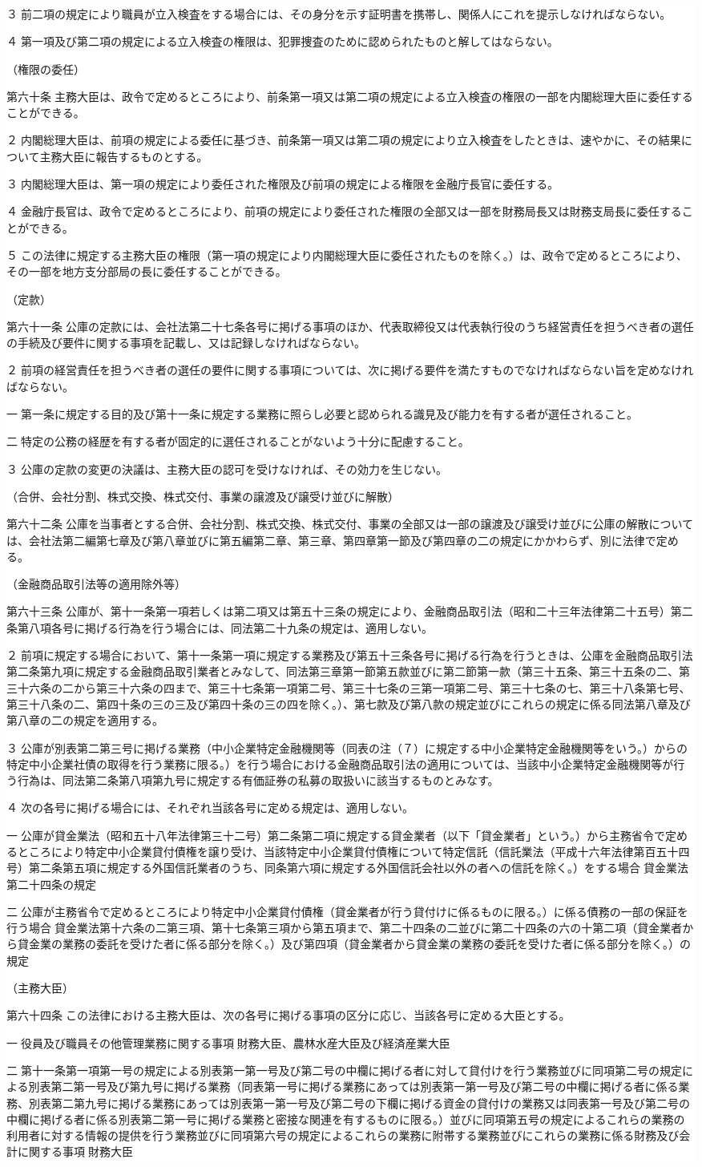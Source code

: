 ３ 前二項の規定により職員が立入検査をする場合には、その身分を示す証明書を携帯し、関係人にこれを提示しなければならない。

４ 第一項及び第二項の規定による立入検査の権限は、犯罪捜査のために認められたものと解してはならない。

（権限の委任）

第六十条 主務大臣は、政令で定めるところにより、前条第一項又は第二項の規定による立入検査の権限の一部を内閣総理大臣に委任することができる。

２ 内閣総理大臣は、前項の規定による委任に基づき、前条第一項又は第二項の規定により立入検査をしたときは、速やかに、その結果について主務大臣に報告するものとする。

３ 内閣総理大臣は、第一項の規定により委任された権限及び前項の規定による権限を金融庁長官に委任する。

４ 金融庁長官は、政令で定めるところにより、前項の規定により委任された権限の全部又は一部を財務局長又は財務支局長に委任することができる。

５ この法律に規定する主務大臣の権限（第一項の規定により内閣総理大臣に委任されたものを除く。）は、政令で定めるところにより、その一部を地方支分部局の長に委任することができる。

（定款）

第六十一条 公庫の定款には、会社法第二十七条各号に掲げる事項のほか、代表取締役又は代表執行役のうち経営責任を担うべき者の選任の手続及び要件に関する事項を記載し、又は記録しなければならない。

２ 前項の経営責任を担うべき者の選任の要件に関する事項については、次に掲げる要件を満たすものでなければならない旨を定めなければならない。

一 第一条に規定する目的及び第十一条に規定する業務に照らし必要と認められる識見及び能力を有する者が選任されること。

二 特定の公務の経歴を有する者が固定的に選任されることがないよう十分に配慮すること。

３ 公庫の定款の変更の決議は、主務大臣の認可を受けなければ、その効力を生じない。

（合併、会社分割、株式交換、株式交付、事業の譲渡及び譲受け並びに解散）

第六十二条 公庫を当事者とする合併、会社分割、株式交換、株式交付、事業の全部又は一部の譲渡及び譲受け並びに公庫の解散については、会社法第二編第七章及び第八章並びに第五編第二章、第三章、第四章第一節及び第四章の二の規定にかかわらず、別に法律で定める。

（金融商品取引法等の適用除外等）

第六十三条 公庫が、第十一条第一項若しくは第二項又は第五十三条の規定により、金融商品取引法（昭和二十三年法律第二十五号）第二条第八項各号に掲げる行為を行う場合には、同法第二十九条の規定は、適用しない。

２ 前項に規定する場合において、第十一条第一項に規定する業務及び第五十三条各号に掲げる行為を行うときは、公庫を金融商品取引法第二条第九項に規定する金融商品取引業者とみなして、同法第三章第一節第五款並びに第二節第一款（第三十五条、第三十五条の二、第三十六条の二から第三十六条の四まで、第三十七条第一項第二号、第三十七条の三第一項第二号、第三十七条の七、第三十八条第七号、第三十八条の二、第四十条の三の三及び第四十条の三の四を除く。）、第七款及び第八款の規定並びにこれらの規定に係る同法第八章及び第八章の二の規定を適用する。

３ 公庫が別表第二第三号に掲げる業務（中小企業特定金融機関等（同表の注（７）に規定する中小企業特定金融機関等をいう。）からの特定中小企業社債の取得を行う業務に限る。）を行う場合における金融商品取引法の適用については、当該中小企業特定金融機関等が行う行為は、同法第二条第八項第九号に規定する有価証券の私募の取扱いに該当するものとみなす。

４ 次の各号に掲げる場合には、それぞれ当該各号に定める規定は、適用しない。

一 公庫が貸金業法（昭和五十八年法律第三十二号）第二条第二項に規定する貸金業者（以下「貸金業者」という。）から主務省令で定めるところにより特定中小企業貸付債権を譲り受け、当該特定中小企業貸付債権について特定信託（信託業法（平成十六年法律第百五十四号）第二条第五項に規定する外国信託業者のうち、同条第六項に規定する外国信託会社以外の者への信託を除く。）をする場合 貸金業法第二十四条の規定

二 公庫が主務省令で定めるところにより特定中小企業貸付債権（貸金業者が行う貸付けに係るものに限る。）に係る債務の一部の保証を行う場合 貸金業法第十六条の二第三項、第十七条第三項から第五項まで、第二十四条の二並びに第二十四条の六の十第二項（貸金業者から貸金業の業務の委託を受けた者に係る部分を除く。）及び第四項（貸金業者から貸金業の業務の委託を受けた者に係る部分を除く。）の規定

（主務大臣）

第六十四条 この法律における主務大臣は、次の各号に掲げる事項の区分に応じ、当該各号に定める大臣とする。

一 役員及び職員その他管理業務に関する事項 財務大臣、農林水産大臣及び経済産業大臣

二 第十一条第一項第一号の規定による別表第一第一号及び第二号の中欄に掲げる者に対して貸付けを行う業務並びに同項第二号の規定による別表第二第一号及び第九号に掲げる業務（同表第一号に掲げる業務にあっては別表第一第一号及び第二号の中欄に掲げる者に係る業務、別表第二第九号に掲げる業務にあっては別表第一第一号及び第二号の下欄に掲げる資金の貸付けの業務又は同表第一号及び第二号の中欄に掲げる者に係る別表第二第一号に掲げる業務と密接な関連を有するものに限る。）並びに同項第五号の規定によるこれらの業務の利用者に対する情報の提供を行う業務並びに同項第六号の規定によるこれらの業務に附帯する業務並びにこれらの業務に係る財務及び会計に関する事項 財務大臣
